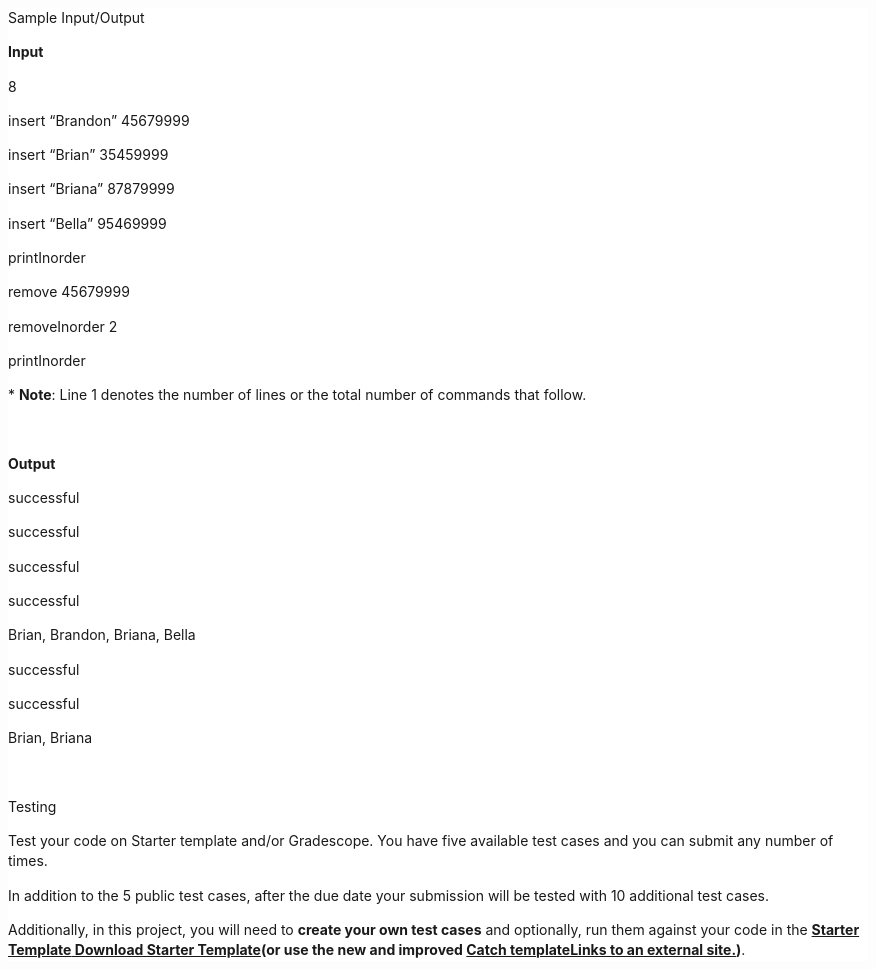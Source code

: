 Sample Input/Output

<strong>Input</strong>

8

insert “Brandon” 45679999

insert “Brian” 35459999

insert “Briana” 87879999

insert “Bella” 95469999

printInorder

remove 45679999

removeInorder 2

printInorder

*&nbsp;<strong>Note</strong>: Line 1 denotes the number of lines or the total number of commands that follow.

&nbsp;

<strong>Output</strong>

successful

successful

successful

successful

Brian, Brandon, Briana, Bella

successful

successful

Brian, Briana

&nbsp;

Testing

Test your code on Starter template and/or Gradescope. You have five available test cases and you can submit any number of times.

In addition to the 5 public test cases, after the due date your submission will be tested with 10 additional test cases.

Additionally, in this project, you will need to&nbsp;<strong>create your own test cases</strong>&nbsp;and optionally, run them against your code&nbsp;in the&nbsp;<a href="https://ufl.instructure.com/courses/500074/files/84164349?wrap=1"><strong>Starter Template</strong></a><a href="https://ufl.instructure.com/courses/500074/files/84164349/download?download_frd=1"><strong>&nbsp;Download Starter Template</strong></a><strong>(or use the new and improved&nbsp;</strong><a href="https://github.com/COP3530/P1-Catch-Template"><strong>Catch templateLinks to an external site.</strong></a><strong>)</strong>.

